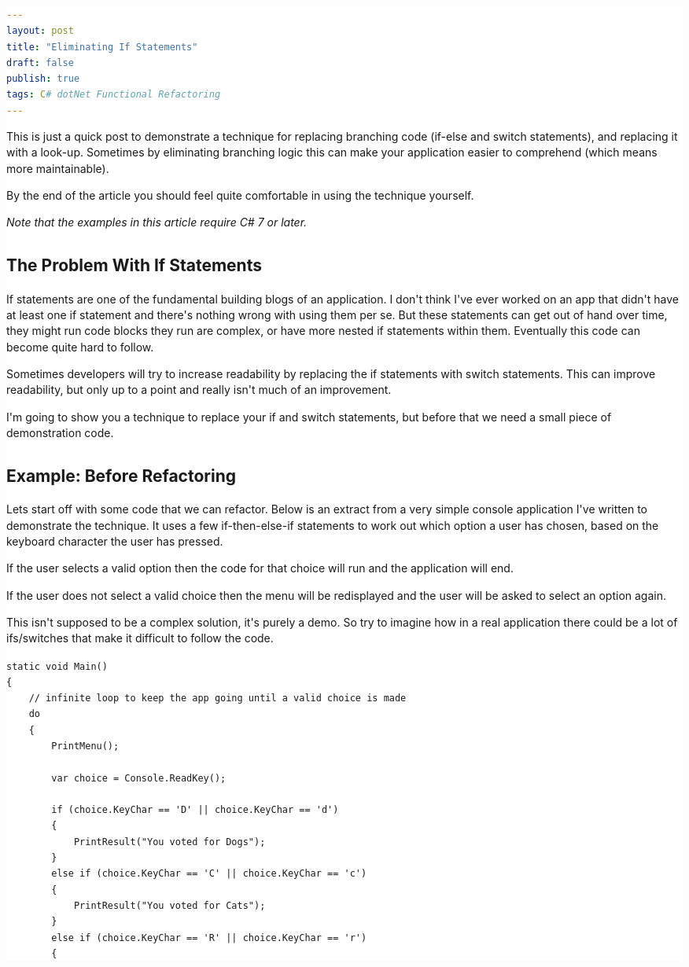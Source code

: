 ```yaml
---
layout: post
title: "Eliminating If Statements"
draft: false
publish: true
tags: C# dotNet Functional Refactoring
---
```

This is just a quick post to demonstrate a technique for replacing branching code (if-else and switch statements), and replacing it with a look-up. Sometimes by eliminating branching logic this can make your application easier to comprehend (which means more maintainable). 

By the end of the article you should feel quite comfortable in using the technique yourself.

_Note that the examples in this article require C# 7 or later._

## The Problem With If Statements
If statements are one of the fundamental building blogs of an application. I don't think I've ever worked on an app that didn't have at least one if statement and there's nothing wrong with using them per se. But these statements can get out of hand over time, they might run code blocks they run are complex, or have more nested if statements within them. Eventually this code can become quite hard to follow.

Sometimes developers will try to increase readability by replacing the if statements with switch statements. This can improve readability, but only up to a point and really isn't much of an improvement.

I'm going to show you a technique to replace your if and switch statements, but before that we need a small piece of demonstration code.

## Example: Before Refactoring
Lets start off with some code that we can refactor.
Below is an extract from a very simple console application I've written to demonstrate the technique. It uses a few if-then-else-if statements to work out which option a user has chosen, based on the keyboard character the user has pressed. 

If the user selects a valid option then the code for that choice will run and the application will end. 

If the user does not select a valid choice then the menu will be redisplayed and the user will be asked to select an option again.

This isn't supposed to be a complex solution, it's purely a demo. So try to imagine how in a real application there could be a lot of ifs/switches that make it difficult to follow the code.

```
static void Main()
{
    // infinite loop to keep the app going until a valid choice is made
    do
    {
        PrintMenu();

        var choice = Console.ReadKey();

        if (choice.KeyChar == 'D' || choice.KeyChar == 'd')
        {
            PrintResult("You voted for Dogs");
        }
        else if (choice.KeyChar == 'C' || choice.KeyChar == 'c')
        {
            PrintResult("You voted for Cats");
        }
        else if (choice.KeyChar == 'R' || choice.KeyChar == 'r')
        {
```